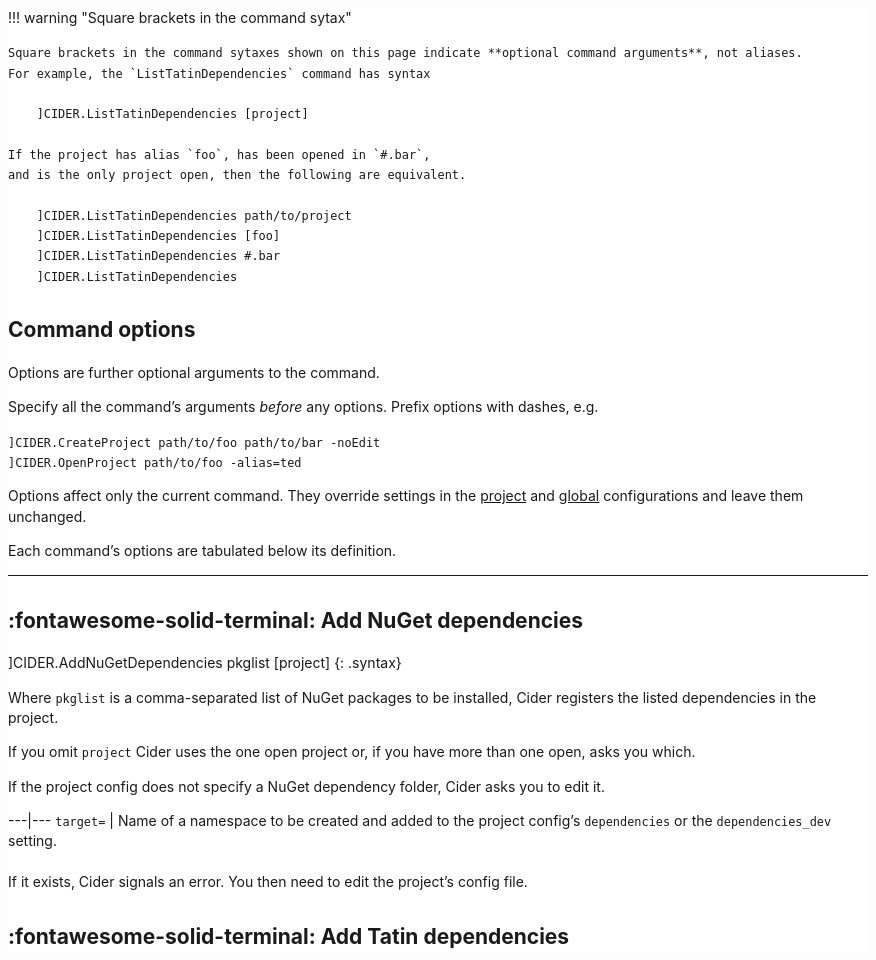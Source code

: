 !!! warning "Square brackets in the command sytax"

	Square brackets in the command sytaxes shown on this page indicate **optional command arguments**, not aliases.
	For example, the `ListTatinDependencies` command has syntax

		]CIDER.ListTatinDependencies [project]

	If the project has alias `foo`, has been opened in `#.bar`, 
	and is the only project open, then the following are equivalent.

		]CIDER.ListTatinDependencies path/to/project
		]CIDER.ListTatinDependencies [foo]
		]CIDER.ListTatinDependencies #.bar
		]CIDER.ListTatinDependencies



## Command options

Options are further optional arguments to the command.

Specify all the command’s arguments _before_ any options.
Prefix options with dashes, e.g.

	]CIDER.CreateProject path/to/foo path/to/bar -noEdit 
	]CIDER.OpenProject path/to/foo -alias=ted

Options affect only the current command. 
They override settings in the [project](configuration.md#project) and [global](configuration.md#global) configurations and leave them unchanged.

Each command’s options are tabulated below its definition.

---

## :fontawesome-solid-terminal: Add NuGet dependencies

]CIDER.AddNuGetDependencies pkglist [project]
{: .syntax}

Where `pkglist` is a comma-separated list of NuGet packages to be installed,
Cider registers the listed dependencies in the project.

If you omit `project` Cider uses the one open project or, if you have more than one open, asks you which.

If the project config does not specify a NuGet dependency folder, Cider asks you to edit it.

---|---
`target=` | Name of a namespace to be created and added to the project config’s `dependencies` or the `dependencies_dev` setting.<br><br>If it exists, Cider signals an error. You then need to edit the project’s config file.


## :fontawesome-solid-terminal: Add Tatin dependencies
